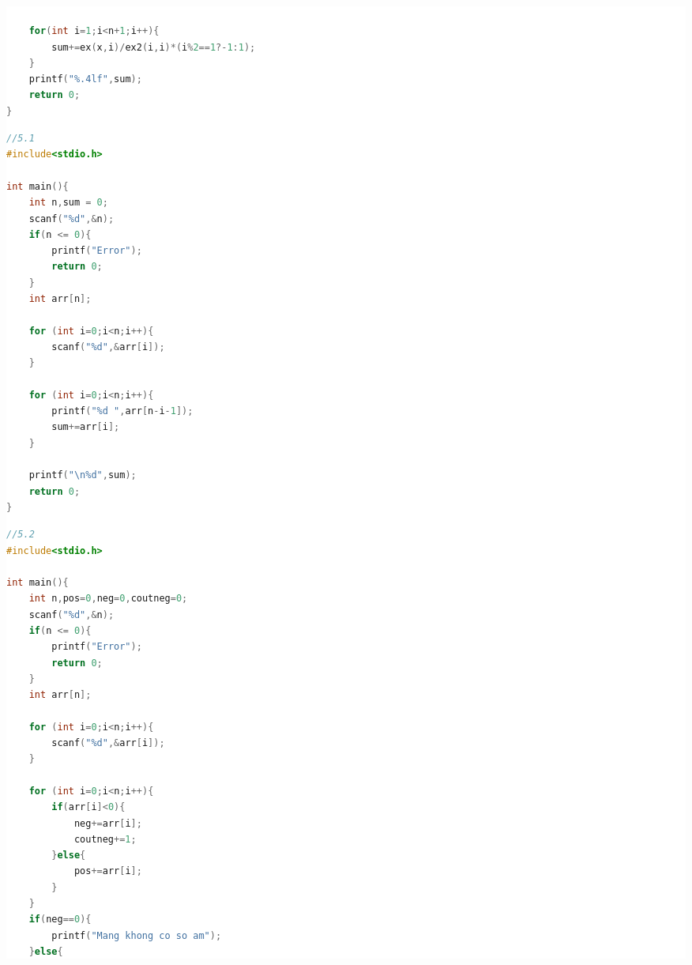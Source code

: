 ```c

    for(int i=1;i<n+1;i++){
        sum+=ex(x,i)/ex2(i,i)*(i%2==1?-1:1);
    }
    printf("%.4lf",sum);
    return 0;
}
```

```c
//5.1
#include<stdio.h>

int main(){
    int n,sum = 0;
    scanf("%d",&n);
    if(n <= 0){
        printf("Error");
        return 0;
    }
    int arr[n];

    for (int i=0;i<n;i++){
        scanf("%d",&arr[i]);
    }

    for (int i=0;i<n;i++){
        printf("%d ",arr[n-i-1]);
        sum+=arr[i];
    }

    printf("\n%d",sum);
    return 0;
}
```

```c
//5.2
#include<stdio.h>

int main(){
    int n,pos=0,neg=0,coutneg=0;
    scanf("%d",&n);
    if(n <= 0){
        printf("Error");
        return 0;
    }
    int arr[n];

    for (int i=0;i<n;i++){
        scanf("%d",&arr[i]);
    }

    for (int i=0;i<n;i++){
        if(arr[i]<0){
            neg+=arr[i];
            coutneg+=1;
        }else{
            pos+=arr[i];
        }
    }
    if(neg==0){
        printf("Mang khong co so am");
    }else{
```